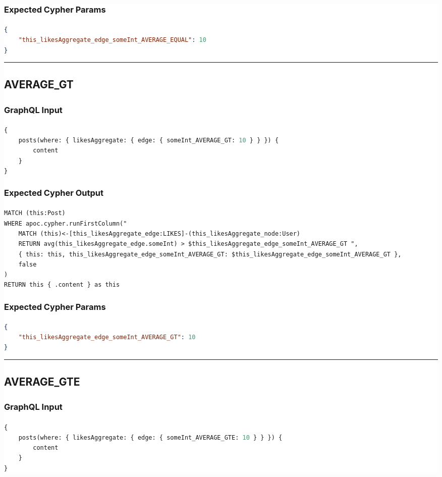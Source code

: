 ### Expected Cypher Params

```json
{
    "this_likesAggregate_edge_someInt_AVERAGE_EQUAL": 10
}
```

---

## AVERAGE_GT

### GraphQL Input

```graphql
{
    posts(where: { likesAggregate: { edge: { someInt_AVERAGE_GT: 10 } } }) {
        content
    }
}
```

### Expected Cypher Output

```cypher
MATCH (this:Post)
WHERE apoc.cypher.runFirstColumn("
    MATCH (this)<-[this_likesAggregate_edge:LIKES]-(this_likesAggregate_node:User)
    RETURN avg(this_likesAggregate_edge.someInt) > $this_likesAggregate_edge_someInt_AVERAGE_GT ",
    { this: this, this_likesAggregate_edge_someInt_AVERAGE_GT: $this_likesAggregate_edge_someInt_AVERAGE_GT },
    false
)
RETURN this { .content } as this
```

### Expected Cypher Params

```json
{
    "this_likesAggregate_edge_someInt_AVERAGE_GT": 10
}
```

---

## AVERAGE_GTE

### GraphQL Input

```graphql
{
    posts(where: { likesAggregate: { edge: { someInt_AVERAGE_GTE: 10 } } }) {
        content
    }
}
```
